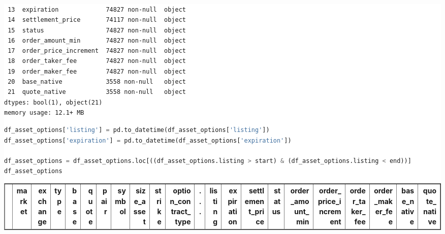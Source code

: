      13  expiration             74827 non-null  object
     14  settlement_price       74117 non-null  object
     15  status                 74827 non-null  object
     16  order_amount_min       74827 non-null  object
     17  order_price_increment  74827 non-null  object
     18  order_taker_fee        74827 non-null  object
     19  order_maker_fee        74827 non-null  object
     20  base_native            3558 non-null   object
     21  quote_native           3558 non-null   object
    dtypes: bool(1), object(21)
    memory usage: 12.1+ MB



```python
df_asset_options['listing'] = pd.to_datetime(df_asset_options['listing'])
df_asset_options['expiration'] = pd.to_datetime(df_asset_options['expiration'])

df_asset_options = df_asset_options.loc[((df_asset_options.listing > start) & (df_asset_options.listing < end))]
df_asset_options
```




<div>
<style scoped>
    .dataframe tbody tr th:only-of-type {
        vertical-align: middle;
    }

    .dataframe tbody tr th {
        vertical-align: top;
    }

    .dataframe thead th {
        text-align: right;
    }
</style>
<table border="1" class="dataframe">
  <thead>
    <tr style="text-align: right;">
      <th></th>
      <th>market</th>
      <th>exchange</th>
      <th>type</th>
      <th>base</th>
      <th>quote</th>
      <th>pair</th>
      <th>symbol</th>
      <th>size_asset</th>
      <th>strike</th>
      <th>option_contract_type</th>
      <th>...</th>
      <th>listing</th>
      <th>expiration</th>
      <th>settlement_price</th>
      <th>status</th>
      <th>order_amount_min</th>
      <th>order_price_increment</th>
      <th>order_taker_fee</th>
      <th>order_maker_fee</th>
      <th>base_native</th>
      <th>quote_native</th>
    </tr>
  </thead>
  <tbody>